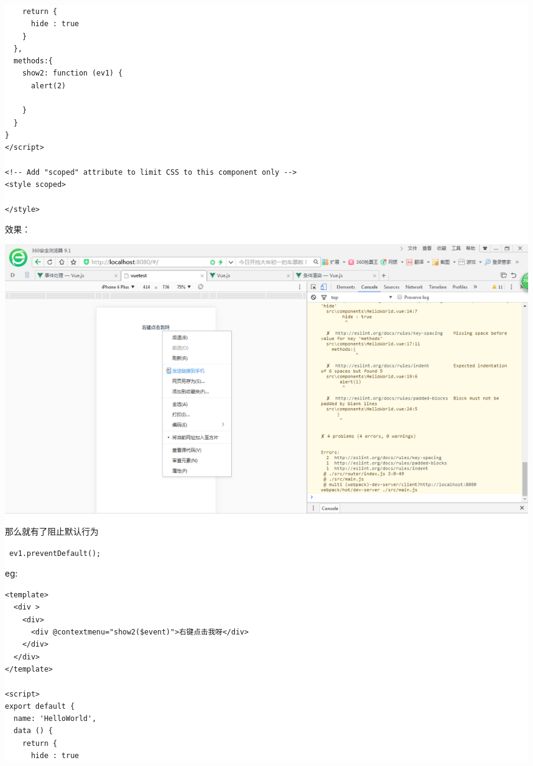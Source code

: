 ```
    return {
      hide : true
    }
  },
  methods:{
    show2: function (ev1) {
      alert(2)
 
    }
  }
}
</script>
 
<!-- Add "scoped" attribute to limit CSS to this component only -->
<style scoped>
 
</style>
```
效果：

![5](./images/v-onclick/5.png)

那么就有了阻止默认行为
```
 ev1.preventDefault();
```
eg:
```
<template>
  <div >
    <div>
      <div @contextmenu="show2($event)">右键点击我呀</div>
    </div>
  </div>
</template>
 
<script>
export default {
  name: 'HelloWorld',
  data () {
    return {
      hide : true
```